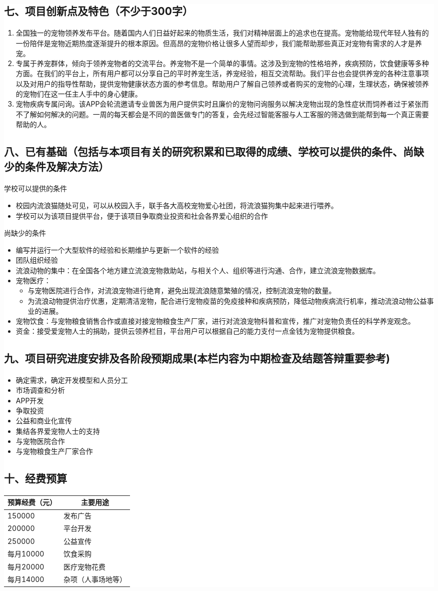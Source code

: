 
## 七、项目创新点及特色（不少于300字）
1. 全国独一的宠物领养发布平台。随着国内人们日益好起来的物质生活，我们对精神层面上的追求也在提高。宠物能给现代年轻人独有的一份陪伴是宠物近期热度逐渐提升的根本原因。但高昂的宠物价格让很多人望而却步，我们能帮助那些真正对宠物有需求的人才是养宠。
2. 专属于养宠群体，倾向于领养宠物者的交流平台。养宠物不是一个简单的事情。这涉及到宠物的性格培养，疾病预防，饮食健康等多种方面。在我们的平台上，所有用户都可以分享自己的平时养宠生活，养宠经验，相互交流帮助。我们平台也会提供养宠的各种注意事项以及对用户的指导性帮助，提供宠物健康状态方面的参考信息。帮助用户了解自己领养或者购买的宠物的心理，生理状态，确保被领养的宠物们在这一任主人手中的身心健康。
3. 宠物疾病专属问询。该APP会轮流邀请专业兽医为用户提供实时且廉价的宠物问询服务以解决宠物出现的急性症状而饲养者过于紧张而不了解如何解决的问题。一周的每天都会是不同的兽医做专门的答复，会先经过智能客服与人工客服的筛选做到能帮到每一个真正需要帮助的人。


## 八、已有基础（包括与本项目有关的研究积累和已取得的成绩、学校可以提供的条件、尚缺少的条件及解决方法）
学校可以提供的条件
- 校园内流浪猫随处可见，可以从校园入手，联手各大高校宠物爱心社团，将流浪猫狗集中起来进行喂养。
- 学校可以为该项目提供平台，便于该项目争取商业投资和社会各界爱心组织的合作

尚缺少的条件
- 编写并运行一个大型软件的经验和长期维护与更新一个软件的经验
- 团队组织经验
- 流浪动物的集中：在全国各个地方建立流浪宠物救助站，与相关个人、组织等进行沟通、合作，建立流浪宠物数据库。
- 宠物医疗：
  - 与宠物医院进行合作，对流浪宠物进行绝育，避免出现流浪随意繁殖的情况，控制流浪宠物的数量。
  - 为流浪动物提供治疗优惠，定期清洁宠物，配合进行宠物疫苗的免疫接种和疾病预防，降低动物疾病流行机率，推动流浪动物公益事业的进展。
- 宠物饮食：与宠物粮食销售合作或直接对接宠物粮食生产厂家，进行对流浪宠物科普和宣传，推广对宠物负责任的科学养宠观念。
- 资金：接受爱宠物人士的捐助，提供云领养栏目，平台用户可以根据自己的能力支付一点金钱为宠物提供粮食。


## 九、项目研究进度安排及各阶段预期成果(本栏内容为中期检查及结题答辩重要参考)
- 确定需求，确定开发模型和人员分工
- 市场调查和分析
- APP开发
- 争取投资
- 公益和商业化宣传
- 集结各界爱宠物人士的支持
- 与宠物医院合作
- 与宠物粮食生产厂家合作


## 十、经费预算
| 预算经费（元） |     主要用途      |
| ------------- | ----------------- |
| 150000        | 发布广告          |
| 200000        | 平台开发          |
| 250000        | 公益宣传          |
| 每月10000     | 饮食采购          |
| 每月20000     | 医疗宠物花费       |
| 每月14000     | 杂项（人事场地等） |
